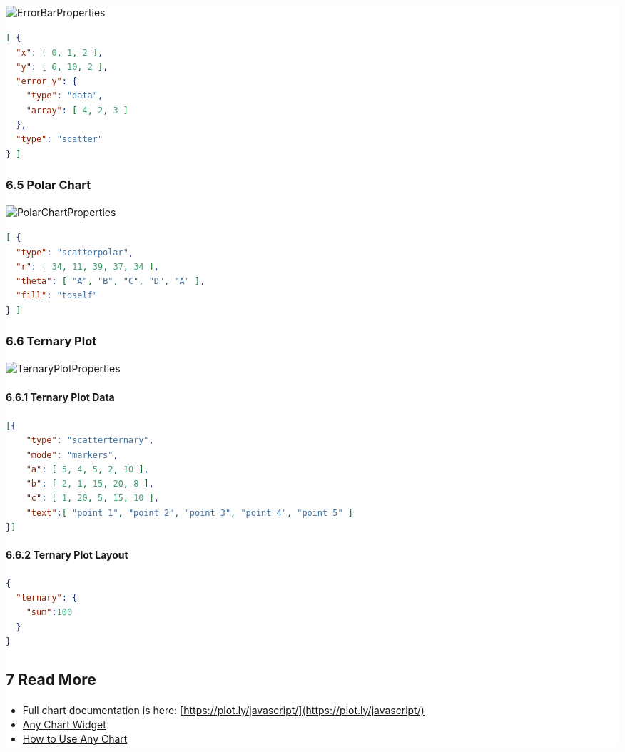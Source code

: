 ![ErrorBarProperties](/attachments/refguide/modeling/pages/chart-widgets/charts-any-cheat-sheet/error-bar.png)

``` json
[ {
  "x": [ 0, 1, 2 ],
  "y": [ 6, 10, 2 ],
  "error_y": {
    "type": "data",
    "array": [ 4, 2, 3 ]
  },
  "type": "scatter"
} ]
```

### 6.5 Polar Chart

![PolarChartProperties](/attachments/refguide/modeling/pages/chart-widgets/charts-any-cheat-sheet/polar-chart.png)

``` json
[ {
  "type": "scatterpolar",
  "r": [ 34, 11, 39, 37, 34 ],
  "theta": [ "A", "B", "C", "D", "A" ],
  "fill": "toself"
} ]
```

### 6.6 Ternary Plot

![TernaryPlotProperties](/attachments/refguide/modeling/pages/chart-widgets/charts-any-cheat-sheet/ternary-plot.png)

#### 6.6.1 Ternary Plot Data

``` json
[{
    "type": "scatterternary",
    "mode": "markers",
    "a": [ 5, 4, 5, 2, 10 ],
    "b": [ 2, 1, 15, 20, 8 ],
    "c": [ 1, 20, 5, 15, 10 ],
    "text":[ "point 1", "point 2", "point 3", "point 4", "point 5" ]
}]
```

#### 6.6.2 Ternary Plot Layout

```json
{
  "ternary": {
    "sum":100
  }
}
```

## 7 Read More

* Full chart documentation is here: [https://plot.ly/javascript/](https://plot.ly/javascript/)
* [Any Chart Widget](/refguide/charts-any-configuration/)
* [How to Use Any Chart](/howto/front-end/charts-any-usage/)
